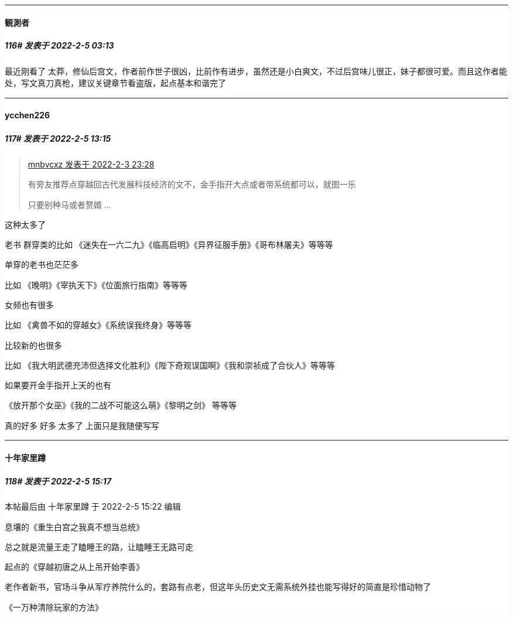 

*****

####  観測者  
##### 116#       发表于 2022-2-5 03:13

最近刚看了 太莽，修仙后宫文，作者前作世子很凶，比前作有进步，虽然还是小白爽文，不过后宫味儿很正，妹子都很可爱。而且这作者能处，写文真刀真枪，建议关键章节看盗版，起点基本和谐完了



*****

####  ycchen226  
##### 117#       发表于 2022-2-5 13:15

<blockquote><a href="httphttps://bbs.saraba1st.com/2b/forum.php?mod=redirect&amp;goto=findpost&amp;pid=54538165&amp;ptid=2050263" target="_blank">mnbvcxz 发表于 2022-2-3 23:28</a>

有旁友推荐点穿越回古代发展科技经济的文不，金手指开大点或者带系统都可以，就图一乐

只要别种马或者赘婿 ...</blockquote>
这种太多了 

老书 群穿类的比如 《迷失在一六二九》《临高启明》《异界征服手册》《哥布林屠夫》等等等

单穿的老书也茫茫多

比如 《晚明》《宰执天下》《位面旅行指南》等等等

女频也有很多

比如 《禽兽不如的穿越女》《系统误我终身》等等等

比较新的也很多

比如 《我大明武德充沛但选择文化胜利》《陛下奇观误国啊》《我和崇祯成了合伙人》等等等

如果要开金手指开上天的也有

《放开那个女巫》《我的二战不可能这么萌》《黎明之剑》 等等等

真的好多 好多 太多了 上面只是我随便写写



*****

####  十年家里蹲  
##### 118#       发表于 2022-2-5 15:17

 本帖最后由 十年家里蹲 于 2022-2-5 15:22 编辑 

息壤的《重生白宫之我真不想当总统》

总之就是流量王走了瞌睡王的路，让瞌睡王无路可走

起点的《穿越初唐之从上吊开始李善》

老作者新书，官场斗争从军疗养院什么的，套路有点老，但这年头历史文无需系统外挂也能写得好的简直是珍惜动物了

《一万种清除玩家的方法》
